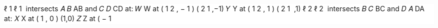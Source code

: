 ℓ
1
ℓ 
1
​
  intersects 
𝐴
𝐵
AB and 
𝐶
𝐷
CD at:
𝑊
W at 
(
1
2
,
−
1
)
( 
2
1
​
 ,−1)
𝑌
Y at 
(
1
2
,
1
)
( 
2
1
​
 ,1)
ℓ
2
ℓ 
2
​
  intersects 
𝐵
𝐶
BC and 
𝐷
𝐴
DA at:
𝑋
X at 
(
1
,
0
)
(1,0)
𝑍
Z at 
(
−
1
